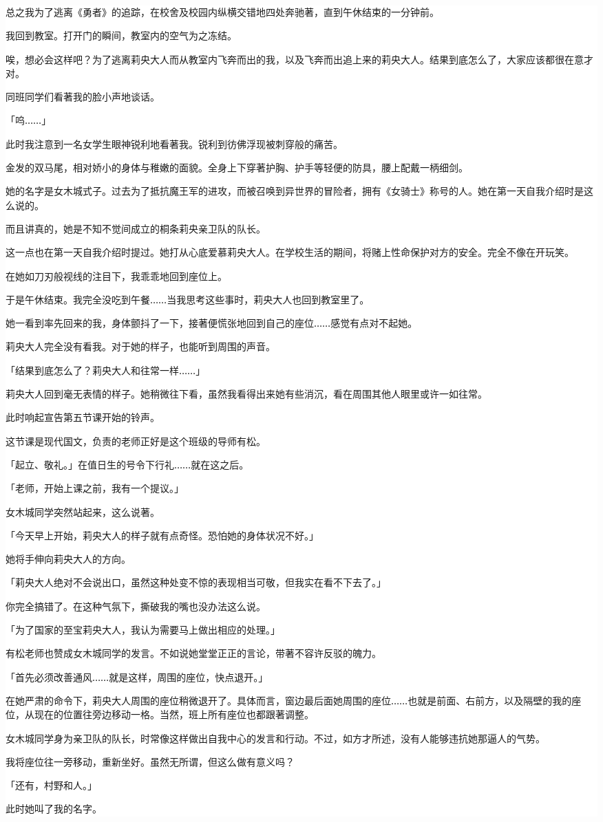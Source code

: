 总之我为了逃离《勇者》的追踪，在校舍及校园内纵横交错地四处奔驰著，直到午休结束的一分钟前。

我回到教室。打开门的瞬间，教室内的空气为之冻结。

唉，想必会这样吧？为了逃离莉央大人而从教室内飞奔而出的我，以及飞奔而出追上来的莉央大人。结果到底怎么了，大家应该都很在意才对。

同班同学们看著我的脸小声地谈话。

「呜……」

此时我注意到一名女学生眼神锐利地看著我。锐利到彷佛浮现被刺穿般的痛苦。

金发的双马尾，相对娇小的身体与稚嫩的面貌。全身上下穿著护胸、护手等轻便的防具，腰上配戴一柄细剑。

她的名字是女木城式子。过去为了抵抗魔王军的进攻，而被召唤到异世界的冒险者，拥有《女骑士》称号的人。她在第一天自我介绍时是这么说的。

而且讲真的，她是不知不觉间成立的桐条莉央亲卫队的队长。

这一点也在第一天自我介绍时提过。她打从心底爱慕莉央大人。在学校生活的期间，将赌上性命保护对方的安全。完全不像在开玩笑。

在她如刀刃般视线的注目下，我乖乖地回到座位上。

于是午休结束。我完全没吃到午餐……当我思考这些事时，莉央大人也回到教室里了。

她一看到率先回来的我，身体颤抖了一下，接著便慌张地回到自己的座位……感觉有点对不起她。

莉央大人完全没有看我。对于她的样子，也能听到周围的声音。

「结果到底怎么了？莉央大人和往常一样……」

莉央大人回到毫无表情的样子。她稍微往下看，虽然我看得出来她有些消沉，看在周围其他人眼里或许一如往常。

此时响起宣告第五节课开始的铃声。

这节课是现代国文，负责的老师正好是这个班级的导师有松。

「起立、敬礼。」在值日生的号令下行礼……就在这之后。

「老师，开始上课之前，我有一个提议。」

女木城同学突然站起来，这么说著。

「今天早上开始，莉央大人的样子就有点奇怪。恐怕她的身体状况不好。」

她将手伸向莉央大人的方向。

「莉央大人绝对不会说出口，虽然这种处变不惊的表现相当可敬，但我实在看不下去了。」

你完全搞错了。在这种气氛下，撕破我的嘴也没办法这么说。

「为了国家的至宝莉央大人，我认为需要马上做出相应的处理。」

有松老师也赞成女木城同学的发言。不如说她堂堂正正的言论，带著不容许反驳的魄力。

「首先必须改善通风……就是这样，周围的座位，快点退开。」

在她严肃的命令下，莉央大人周围的座位稍微退开了。具体而言，窗边最后面她周围的座位……也就是前面、右前方，以及隔壁的我的座位，从现在的位置往旁边移动一格。当然，班上所有座位也都跟著调整。

女木城同学身为亲卫队的队长，时常像这样做出自我中心的发言和行动。不过，如方才所述，没有人能够违抗她那逼人的气势。

我将座位往一旁移动，重新坐好。虽然无所谓，但这么做有意义吗？

「还有，村野和人。」

此时她叫了我的名字。
